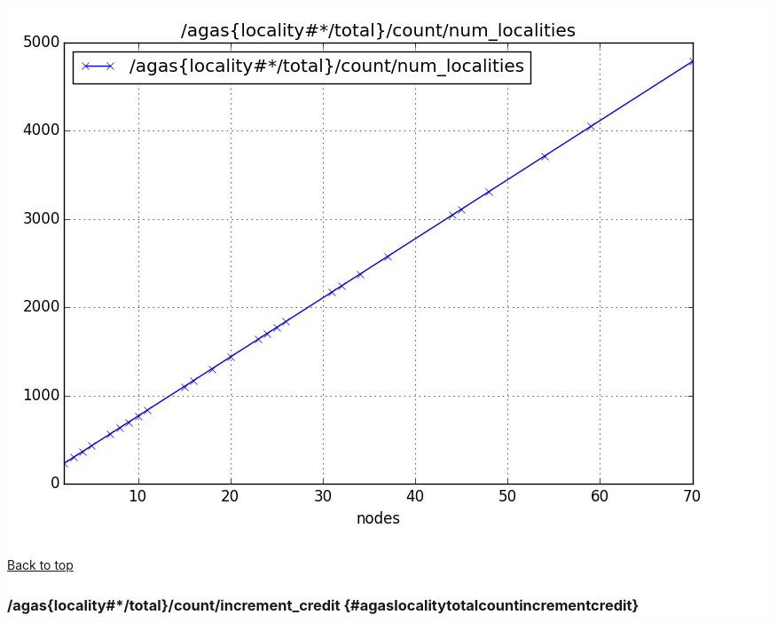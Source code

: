 [![/agas{locality#*/total}/count/num_localities](/assets/2015-04-10-1d_stencil_8-472bcca415-4/agas_locality___total__count_num_localities.png)](/assets/2015-04-10-1d_stencil_8-472bcca415-4/agas_locality___total__count_num_localities.png "agas_locality___total__count_num_localities.png")

[Back to top](#figures)

### /agas{locality#*/total}/count/increment_credit {#agaslocalitytotalcountincrementcredit}